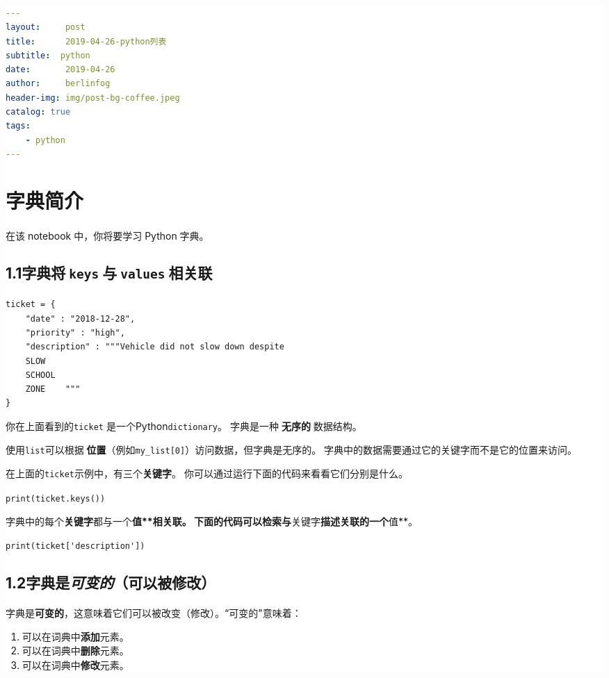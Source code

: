 ```yaml
---
layout:     post
title:      2019-04-26-python列表
subtitle:  python
date:       2019-04-26
author:     berlinfog
header-img: img/post-bg-coffee.jpeg
catalog: true
tags:
    - python
---
```


# 字典简介

在该 notebook 中，你将要学习 Python 字典。

## 1.1字典将 `keys` 与 `values` 相关联

```
ticket = {
    "date" : "2018-12-28",
    "priority" : "high",
    "description" : """Vehicle did not slow down despite
    SLOW    
    SCHOOL    
    ZONE    """
}
```

你在上面看到的`ticket` 是一个Python`dictionary`。 字典是一种 **无序的** 数据结构。

使用`list`可以根据 **位置**（例如`my_list[0]`）访问数据，但字典是无序的。 字典中的数据需要通过它的关键字而不是它的位置来访问。

在上面的`ticket`示例中，有三个**关键字**。 你可以通过运行下面的代码来看看它们分别是什么。

```
print(ticket.keys())
```

字典中的每个**关键字**都与一个**值\**相关联。 下面的代码可以检索与**关键字**描述关联的一个**值**。

```
print(ticket['description'])
```

## 1.2字典是*可变的*（可以被修改）

字典是**可变的**，这意味着它们可以被改变（修改）。“可变的"意味着：

1. 可以在词典中**添加**元素。
2. 可以在词典中**删除**元素。
3. 可以在词典中**修改**元素。
